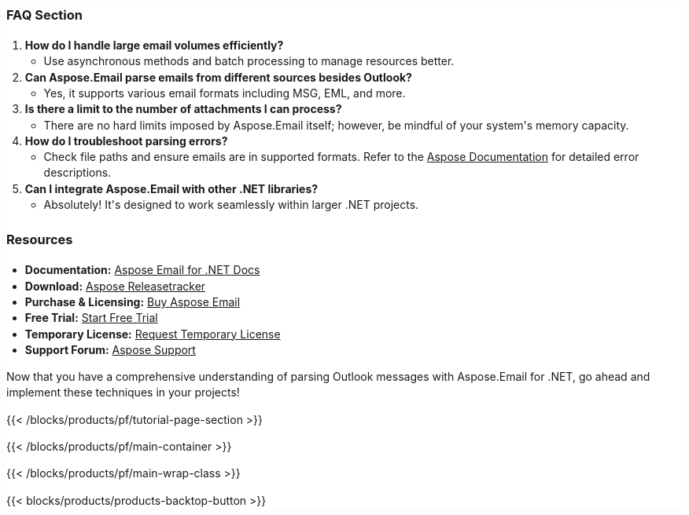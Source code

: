 ### FAQ Section
1. **How do I handle large email volumes efficiently?**
   - Use asynchronous methods and batch processing to manage resources better.
2. **Can Aspose.Email parse emails from different sources besides Outlook?**
   - Yes, it supports various email formats including MSG, EML, and more.
3. **Is there a limit to the number of attachments I can process?**
   - There are no hard limits imposed by Aspose.Email itself; however, be mindful of your system's memory capacity.
4. **How do I troubleshoot parsing errors?**
   - Check file paths and ensure emails are in supported formats. Refer to the [Aspose Documentation](https://reference.aspose.com/email/net/) for detailed error descriptions.
5. **Can I integrate Aspose.Email with other .NET libraries?**
   - Absolutely! It's designed to work seamlessly within larger .NET projects.

### Resources
- **Documentation:** [Aspose Email for .NET Docs](https://reference.aspose.com/email/net/)
- **Download:** [Aspose Releasetracker](https://releases.aspose.com/email/net/)
- **Purchase & Licensing:** [Buy Aspose Email](https://purchase.aspose.com/buy)
- **Free Trial:** [Start Free Trial](https://releases.aspose.com/email/net/)
- **Temporary License:** [Request Temporary License](https://purchase.aspose.com/temporary-license/)
- **Support Forum:** [Aspose Support](https://forum.aspose.com/c/email/10)

Now that you have a comprehensive understanding of parsing Outlook messages with Aspose.Email for .NET, go ahead and implement these techniques in your projects!

{{< /blocks/products/pf/tutorial-page-section >}}

{{< /blocks/products/pf/main-container >}}

{{< /blocks/products/pf/main-wrap-class >}}

{{< blocks/products/products-backtop-button >}}